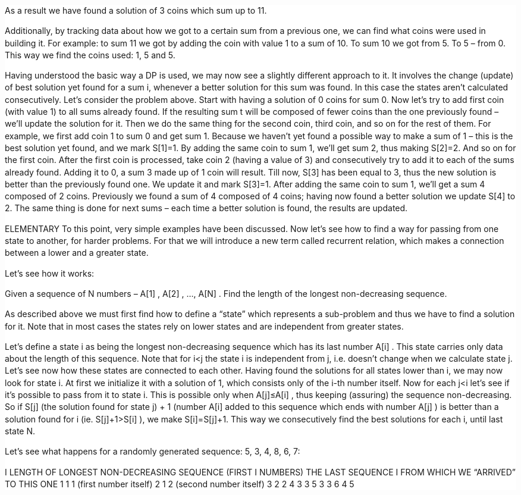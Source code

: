 As a result we have found a solution of 3 coins which sum up to 11.

Additionally, by tracking data about how we got to a certain sum from a previous one, we can find what coins were used in building it. For example: to sum 11 we got by adding the coin with value 1 to a sum of 10. To sum 10 we got from 5. To 5 – from 0. This way we find the coins used: 1, 5 and 5.

Having understood the basic way a DP is used, we may now see a slightly different approach to it. It involves the change (update) of best solution yet found for a sum i, whenever a better solution for this sum was found. In this case the states aren’t calculated consecutively. Let’s consider the problem above. Start with having a solution of 0 coins for sum 0. Now let’s try to add first coin (with value 1) to all sums already found. If the resulting sum t will be composed of fewer coins than the one previously found – we’ll update the solution for it. Then we do the same thing for the second coin, third coin, and so on for the rest of them. For example, we first add coin 1 to sum 0 and get sum 1. Because we haven’t yet found a possible way to make a sum of 1 – this is the best solution yet found, and we mark S[1]=1. By adding the same coin to sum 1, we’ll get sum 2, thus making S[2]=2. And so on for the first coin. After the first coin is processed, take coin 2 (having a value of 3) and consecutively try to add it to each of the sums already found. Adding it to 0, a sum 3 made up of 1 coin will result. Till now, S[3] has been equal to 3, thus the new solution is better than the previously found one. We update it and mark S[3]=1. After adding the same coin to sum 1, we’ll get a sum 4 composed of 2 coins. Previously we found a sum of 4 composed of 4 coins; having now found a better solution we update S[4] to 2. The same thing is done for next sums – each time a better solution is found, the results are updated.

ELEMENTARY
To this point, very simple examples have been discussed. Now let’s see how to find a way for passing from one state to another, for harder problems. For that we will introduce a new term called recurrent relation, which makes a connection between a lower and a greater state.

Let’s see how it works:

Given a sequence of N numbers – A[1] , A[2] , …, A[N] . Find the length of the longest non-decreasing sequence.

As described above we must first find how to define a “state” which represents a sub-problem and thus we have to find a solution for it. Note that in most cases the states rely on lower states and are independent from greater states.

Let’s define a state i as being the longest non-decreasing sequence which has its last number A[i] . This state carries only data about the length of this sequence. Note that for i<j the state i is independent from j, i.e. doesn’t change when we calculate state j. Let’s see now how these states are connected to each other. Having found the solutions for all states lower than i, we may now look for state i. At first we initialize it with a solution of 1, which consists only of the i-th number itself. Now for each j<i let’s see if it’s possible to pass from it to state i. This is possible only when A[j]≤A[i] , thus keeping (assuring) the sequence non-decreasing. So if S[j] (the solution found for state j) + 1 (number A[i] added to this sequence which ends with number A[j] ) is better than a solution found for i (ie. S[j]+1>S[i] ), we make S[i]=S[j]+1. This way we consecutively find the best solutions for each i, until last state N.

Let’s see what happens for a randomly generated sequence: 5, 3, 4, 8, 6, 7:

I	LENGTH OF LONGEST NON-DECREASING SEQUENCE (FIRST I NUMBERS)	THE LAST SEQUENCE I FROM WHICH WE “ARRIVED” TO THIS ONE
1	1	1 (first number itself)
2	1	2 (second number itself)
3	2	2
4	3	3
5	3	3
6	4	5
